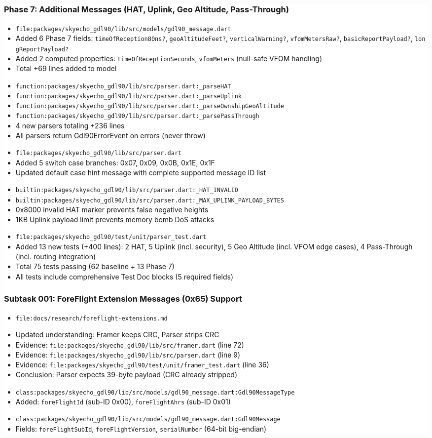 ### Phase 7: Additional Messages (HAT, Uplink, Geo Altitude, Pass-Through)

[^26]: Task 7.1-7.13 (T001) - Model field additions
  - `file:packages/skyecho_gdl90/lib/src/models/gdl90_message.dart`
  - Added 6 Phase 7 fields: `timeOfReception80ns?`, `geoAltitudeFeet?`, `verticalWarning?`, `vfomMetersRaw?`, `basicReportPayload?`, `longReportPayload?`
  - Added 2 computed properties: `timeOfReceptionSeconds`, `vfomMeters` (null-safe VFOM handling)
  - Total +69 lines added to model

[^27]: Task 7.9-7.12 (T012-T015) - Parser method implementations
  - `function:packages/skyecho_gdl90/lib/src/parser.dart:_parseHAT`
  - `function:packages/skyecho_gdl90/lib/src/parser.dart:_parseUplink`
  - `function:packages/skyecho_gdl90/lib/src/parser.dart:_parseOwnshipGeoAltitude`
  - `function:packages/skyecho_gdl90/lib/src/parser.dart:_parsePassThrough`
  - 4 new parsers totaling +236 lines
  - All parsers return Gdl90ErrorEvent on errors (never throw)

[^28]: Task 7.12 (T017) - Routing table updates
  - `file:packages/skyecho_gdl90/lib/src/parser.dart`
  - Added 5 switch case branches: 0x07, 0x09, 0x0B, 0x1E, 0x1F
  - Updated default case hint message with complete supported message ID list

[^29]: Task 7.9, 7.10 (T012, T013) - Security constants
  - `builtin:packages/skyecho_gdl90/lib/src/parser.dart:_HAT_INVALID`
  - `builtin:packages/skyecho_gdl90/lib/src/parser.dart:_MAX_UPLINK_PAYLOAD_BYTES`
  - 0x8000 invalid HAT marker prevents false negative heights
  - 1KB Uplink payload limit prevents memory bomb DoS attacks

[^30]: Task 7.1-7.8 (T003-T010b) - Test suite expansion
  - `file:packages/skyecho_gdl90/test/unit/parser_test.dart`
  - Added 13 new tests (+400 lines): 2 HAT, 5 Uplink (incl. security), 5 Geo Altitude (incl. VFOM edge cases), 4 Pass-Through (incl. routing integration)
  - Total 75 tests passing (62 baseline + 13 Phase 7)
  - All tests include comprehensive Test Doc blocks (5 required fields)

### Subtask 001: ForeFlight Extension Messages (0x65) Support

[^31]: ST001 - Documentation created
  - `file:docs/research/foreflight-extensions.md`

[^32]: ST001b - Investigation findings documented
  - Updated understanding: Framer keeps CRC, Parser strips CRC
  - Evidence: `file:packages/skyecho_gdl90/lib/src/framer.dart` (line 72)
  - Evidence: `file:packages/skyecho_gdl90/lib/src/parser.dart` (line 9)
  - Evidence: `file:packages/skyecho_gdl90/test/unit/framer_test.dart` (line 36)
  - Conclusion: Parser expects 39-byte payload (CRC already stripped)

[^33]: ST002 - Added ForeFlight message types to Gdl90MessageType enum
  - `class:packages/skyecho_gdl90/lib/src/models/gdl90_message.dart:Gdl90MessageType`
  - Added: `foreFlightId` (sub-ID 0x00), `foreFlightAhrs` (sub-ID 0x01)

[^34]: ST003 - Added ForeFlight ID fields to Gdl90Message (6 fields)
  - `class:packages/skyecho_gdl90/lib/src/models/gdl90_message.dart:Gdl90Message`
  - Fields: `foreFlightSubId`, `foreFlightVersion`, `serialNumber` (64-bit big-endian)


[^1]: Task 3.1-3.12 - Created framer implementation and test suite
[^2]: Task 3.14-3.15 - Additional test coverage (re-entrancy + stress test)
[^3]: Task 3.13 - Export framer from main library
[^4]: Task 3.16 - Coverage report generated (93.3% overall coverage)
[^5]: Task 3.17 - Line length fixes for dart analyze compliance
[^6]: Task 3.18 - Execution log documenting RED-GREEN-REFACTOR workflow
[^7]: Task 4.1 (T001) - Created Gdl90MessageType enum
[^8]: Task 4.7 (T012) - Created Gdl90Message unified model
[^9]: Task 4.8 (T013) - Created Gdl90Event sealed class hierarchy
[^10]: Task 4.9 (T014-T015) - Created Gdl90Parser routing and heartbeat stub
[^11]: Task 4.1-4.10 (T002-T011, T017) - Comprehensive test suite
[^12]: Task 4.9 (T016) - Updated library exports
[^13]: Task 5.1 (T001) - Added 8 heartbeat status fields to Gdl90Message
[^14]: Task 5.9-5.16 (T009-T016) - Implemented heartbeat and initialization parsers
[^15]: Task 5.2-5.8 (T002-T008) - Comprehensive Phase 5 test suite (7 tests)
[^16]: Task 6.1 (T001) - Added trafficAlert field to Gdl90Message model
[^17]: Task 6.1 (T002) - Implemented generic _toSigned(value, bits) helper
[^18]: Task 6.1 (T002a) - Implemented _extractAltitudeFeet() helper
[^19]: Task 6.2-6.9 (T003-T022) - Wrote 19 failing tests (RED phase)
[^20]: Task 6.11 (T023) - Implemented _parseOwnship() method
[^21]: Task 6.12 (T024) - Implemented _parseTraffic() method
[^22]: Task 6.11-6.12 (T025-T026) - Updated routing table
[^23]: Task 6.13 (T027) - Verified all tests pass (GREEN gate)
[^24]: Task 6.13 (T028-T030) - Ran quality gates (REFACTOR phase)
[^25]: Task 6.13 (T031) - Wrote execution log